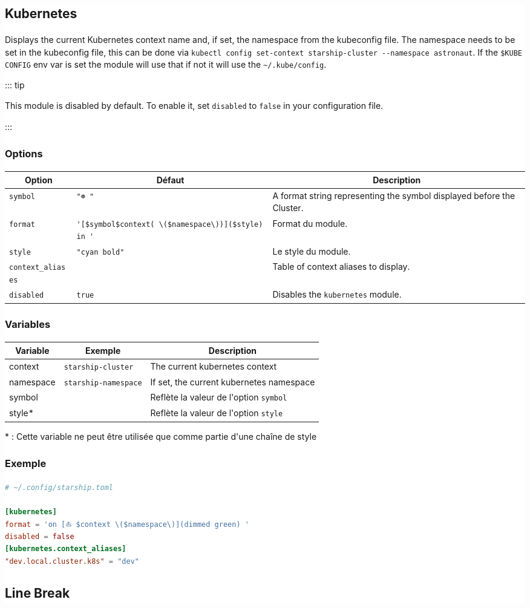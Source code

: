 ## Kubernetes

Displays the current Kubernetes context name and, if set, the namespace from the kubeconfig file. The namespace needs to be set in the kubeconfig file, this can be done via `kubectl config set-context starship-cluster --namespace astronaut`. If the `$KUBECONFIG` env var is set the module will use that if not it will use the `~/.kube/config`.

::: tip

This module is disabled by default. To enable it, set `disabled` to `false` in your configuration file.

:::

### Options

| Option            | Défaut                                               | Description                                                           |
| ----------------- | ---------------------------------------------------- | --------------------------------------------------------------------- |
| `symbol`          | `"☸ "`                                               | A format string representing the symbol displayed before the Cluster. |
| `format`          | `'[$symbol$context( \($namespace\))]($style) in '` | Format du module.                                                     |
| `style`           | `"cyan bold"`                                        | Le style du module.                                                   |
| `context_aliases` |                                                      | Table of context aliases to display.                                  |
| `disabled`        | `true`                                               | Disables the `kubernetes` module.                                     |

### Variables

| Variable  | Exemple              | Description                              |
| --------- | -------------------- | ---------------------------------------- |
| context   | `starship-cluster`   | The current kubernetes context           |
| namespace | `starship-namespace` | If set, the current kubernetes namespace |
| symbol    |                      | Reflète la valeur de l'option `symbol`   |
| style\* |                      | Reflète la valeur de l'option `style`    |

\* : Cette variable ne peut être utilisée que comme partie d'une chaîne de style

### Exemple

```toml
# ~/.config/starship.toml

[kubernetes]
format = 'on [⛵ $context \($namespace\)](dimmed green) '
disabled = false
[kubernetes.context_aliases]
"dev.local.cluster.k8s" = "dev"
```

## Line Break
